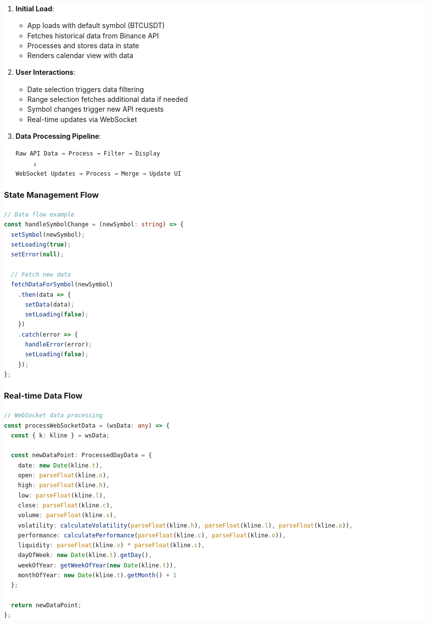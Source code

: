 1. **Initial Load**:
   - App loads with default symbol (BTCUSDT)
   - Fetches historical data from Binance API
   - Processes and stores data in state
   - Renders calendar view with data

2. **User Interactions**:
   - Date selection triggers data filtering
   - Range selection fetches additional data if needed
   - Symbol changes trigger new API requests
   - Real-time updates via WebSocket

3. **Data Processing Pipeline**:
   ```
   Raw API Data → Process → Filter → Display
        ↓
   WebSocket Updates → Process → Merge → Update UI
   ```

### State Management Flow

```typescript
// Data flow example
const handleSymbolChange = (newSymbol: string) => {
  setSymbol(newSymbol);
  setLoading(true);
  setError(null);
  
  // Fetch new data
  fetchDataForSymbol(newSymbol)
    .then(data => {
      setData(data);
      setLoading(false);
    })
    .catch(error => {
      handleError(error);
      setLoading(false);
    });
};
```

### Real-time Data Flow

```typescript
// WebSocket data processing
const processWebSocketData = (wsData: any) => {
  const { k: kline } = wsData;
  
  const newDataPoint: ProcessedDayData = {
    date: new Date(kline.t),
    open: parseFloat(kline.o),
    high: parseFloat(kline.h),
    low: parseFloat(kline.l),
    close: parseFloat(kline.c),
    volume: parseFloat(kline.v),
    volatility: calculateVolatility(parseFloat(kline.h), parseFloat(kline.l), parseFloat(kline.o)),
    performance: calculatePerformance(parseFloat(kline.c), parseFloat(kline.o)),
    liquidity: parseFloat(kline.v) * parseFloat(kline.c),
    dayOfWeek: new Date(kline.t).getDay(),
    weekOfYear: getWeekOfYear(new Date(kline.t)),
    monthOfYear: new Date(kline.t).getMonth() + 1
  };
  
  return newDataPoint;
};
```